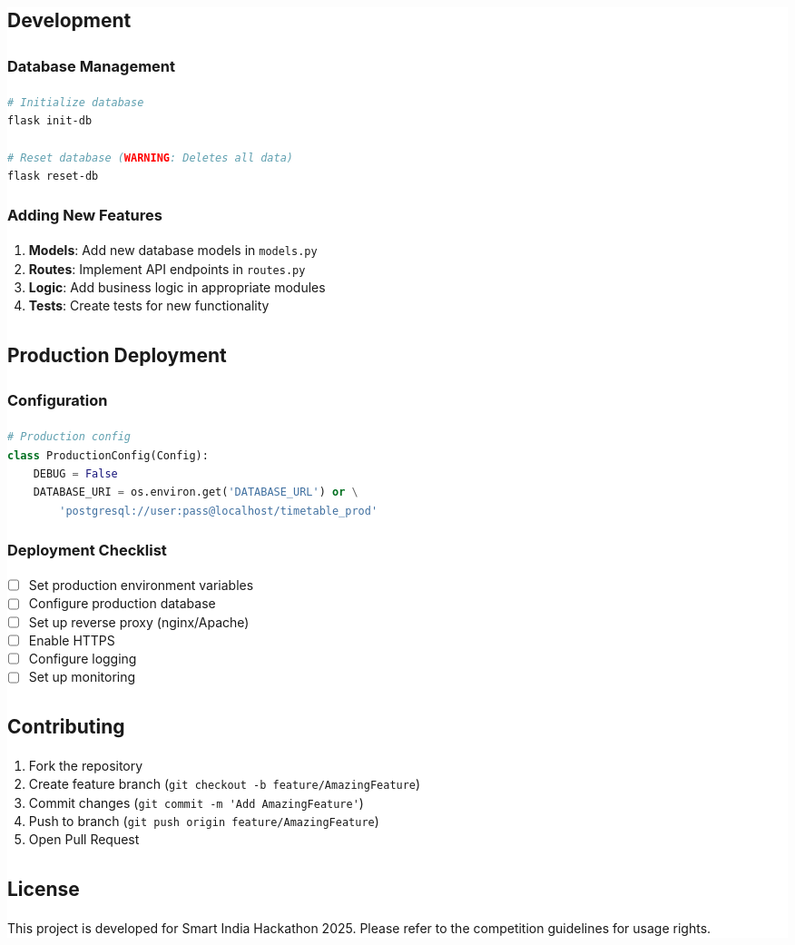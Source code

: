 ##  Development

### Database Management
```bash
# Initialize database
flask init-db

# Reset database (WARNING: Deletes all data)
flask reset-db
```

### Adding New Features
1. **Models**: Add new database models in `models.py`
2. **Routes**: Implement API endpoints in `routes.py`
3. **Logic**: Add business logic in appropriate modules
4. **Tests**: Create tests for new functionality

##  Production Deployment

### Configuration
```python
# Production config
class ProductionConfig(Config):
    DEBUG = False
    DATABASE_URI = os.environ.get('DATABASE_URL') or \
        'postgresql://user:pass@localhost/timetable_prod'
```

### Deployment Checklist
- [ ] Set production environment variables
- [ ] Configure production database
- [ ] Set up reverse proxy (nginx/Apache)
- [ ] Enable HTTPS
- [ ] Configure logging
- [ ] Set up monitoring

##  Contributing

1. Fork the repository
2. Create feature branch (`git checkout -b feature/AmazingFeature`)
3. Commit changes (`git commit -m 'Add AmazingFeature'`)
4. Push to branch (`git push origin feature/AmazingFeature`)
5. Open Pull Request

##  License

This project is developed for Smart India Hackathon 2025. Please refer to the competition guidelines for usage rights.
